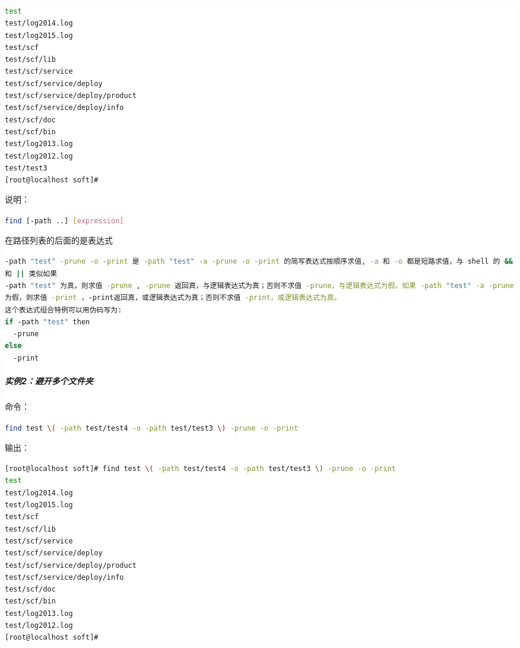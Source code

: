```bash
test
test/log2014.log
test/log2015.log
test/scf
test/scf/lib
test/scf/service
test/scf/service/deploy
test/scf/service/deploy/product
test/scf/service/deploy/info
test/scf/doc
test/scf/bin
test/log2013.log
test/log2012.log
test/test3
[root@localhost soft]#
```

说明：

```bash
find [-path ..] [expression] 
```

在路径列表的后面的是表达式 

```bash
-path "test" -prune -o -print 是 -path "test" -a -prune -o -print 的简写表达式按顺序求值, -a 和 -o 都是短路求值，与 shell 的 && 和 || 类似如果 
-path "test" 为真，则求值 -prune , -prune 返回真，与逻辑表达式为真；否则不求值 -prune，与逻辑表达式为假。如果 -path "test" -a -prune 为假，则求值 -print ，-print返回真，或逻辑表达式为真；否则不求值 -print，或逻辑表达式为真。 
这个表达式组合特例可以用伪码写为:
if -path "test" then  
  -prune  
else  
  -print 
```

##### 实例2：避开多个文件夹

命令：

```bash
find test \( -path test/test4 -o -path test/test3 \) -prune -o -print
```

输出：

```bash
[root@localhost soft]# find test \( -path test/test4 -o -path test/test3 \) -prune -o -print
test
test/log2014.log
test/log2015.log
test/scf
test/scf/lib
test/scf/service
test/scf/service/deploy
test/scf/service/deploy/product
test/scf/service/deploy/info
test/scf/doc
test/scf/bin
test/log2013.log
test/log2012.log
[root@localhost soft]#
```
